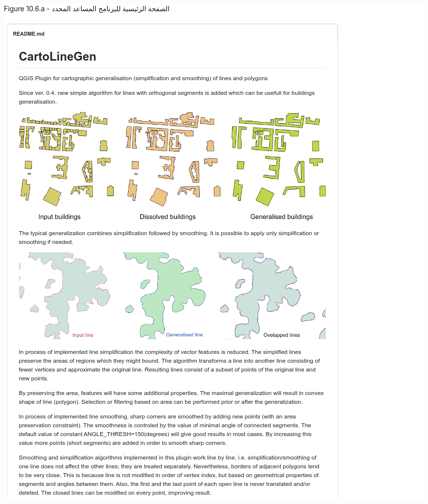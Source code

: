 Figure 10.6.a - الصفحة الرئيسية للبرنامج المساعد المحدد 

![alt_text](media/fig106_b.png "image_tooltip")
